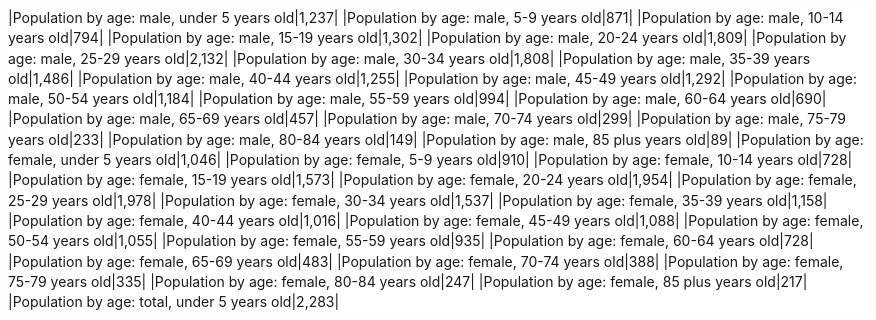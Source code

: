 |Population by age: male, under 5 years old|1,237|
|Population by age: male, 5-9 years old|871|
|Population by age: male, 10-14 years old|794|
|Population by age: male, 15-19 years old|1,302|
|Population by age: male, 20-24 years old|1,809|
|Population by age: male, 25-29 years old|2,132|
|Population by age: male, 30-34 years old|1,808|
|Population by age: male, 35-39 years old|1,486|
|Population by age: male, 40-44 years old|1,255|
|Population by age: male, 45-49 years old|1,292|
|Population by age: male, 50-54 years old|1,184|
|Population by age: male, 55-59 years old|994|
|Population by age: male, 60-64 years old|690|
|Population by age: male, 65-69 years old|457|
|Population by age: male, 70-74 years old|299|
|Population by age: male, 75-79 years old|233|
|Population by age: male, 80-84 years old|149|
|Population by age: male, 85 plus years old|89|
|Population by age: female, under 5 years old|1,046|
|Population by age: female, 5-9 years old|910|
|Population by age: female, 10-14 years old|728|
|Population by age: female, 15-19 years old|1,573|
|Population by age: female, 20-24 years old|1,954|
|Population by age: female, 25-29 years old|1,978|
|Population by age: female, 30-34 years old|1,537|
|Population by age: female, 35-39 years old|1,158|
|Population by age: female, 40-44 years old|1,016|
|Population by age: female, 45-49 years old|1,088|
|Population by age: female, 50-54 years old|1,055|
|Population by age: female, 55-59 years old|935|
|Population by age: female, 60-64 years old|728|
|Population by age: female, 65-69 years old|483|
|Population by age: female, 70-74 years old|388|
|Population by age: female, 75-79 years old|335|
|Population by age: female, 80-84 years old|247|
|Population by age: female, 85 plus years old|217|
|Population by age: total, under 5 years old|2,283|